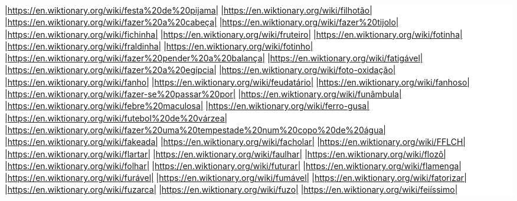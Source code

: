 |https://en.wiktionary.org/wiki/festa%20de%20pijama|
|https://en.wiktionary.org/wiki/filhotão|
|https://en.wiktionary.org/wiki/fazer%20a%20cabeça|
|https://en.wiktionary.org/wiki/fazer%20tijolo|
|https://en.wiktionary.org/wiki/fichinha|
|https://en.wiktionary.org/wiki/fruteiro|
|https://en.wiktionary.org/wiki/fotinha|
|https://en.wiktionary.org/wiki/fraldinha|
|https://en.wiktionary.org/wiki/fotinho|
|https://en.wiktionary.org/wiki/fazer%20pender%20a%20balança|
|https://en.wiktionary.org/wiki/fatigável|
|https://en.wiktionary.org/wiki/fazer%20a%20egípcia|
|https://en.wiktionary.org/wiki/foto-oxidação|
|https://en.wiktionary.org/wiki/fanho|
|https://en.wiktionary.org/wiki/feudatário|
|https://en.wiktionary.org/wiki/fanhoso|
|https://en.wiktionary.org/wiki/fazer-se%20passar%20por|
|https://en.wiktionary.org/wiki/funâmbula|
|https://en.wiktionary.org/wiki/febre%20maculosa|
|https://en.wiktionary.org/wiki/ferro-gusa|
|https://en.wiktionary.org/wiki/futebol%20de%20várzea|
|https://en.wiktionary.org/wiki/fazer%20uma%20tempestade%20num%20copo%20de%20água|
|https://en.wiktionary.org/wiki/fakeada|
|https://en.wiktionary.org/wiki/facholar|
|https://en.wiktionary.org/wiki/FFLCH|
|https://en.wiktionary.org/wiki/flartar|
|https://en.wiktionary.org/wiki/faulhar|
|https://en.wiktionary.org/wiki/flozô|
|https://en.wiktionary.org/wiki/folhar|
|https://en.wiktionary.org/wiki/futurar|
|https://en.wiktionary.org/wiki/flamenga|
|https://en.wiktionary.org/wiki/furável|
|https://en.wiktionary.org/wiki/fumável|
|https://en.wiktionary.org/wiki/fatorizar|
|https://en.wiktionary.org/wiki/fuzarca|
|https://en.wiktionary.org/wiki/fuzo|
|https://en.wiktionary.org/wiki/feiíssimo|